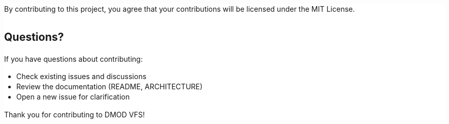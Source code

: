 By contributing to this project, you agree that your contributions will be licensed under the MIT License.

## Questions?

If you have questions about contributing:
- Check existing issues and discussions
- Review the documentation (README, ARCHITECTURE)
- Open a new issue for clarification

Thank you for contributing to DMOD VFS!
